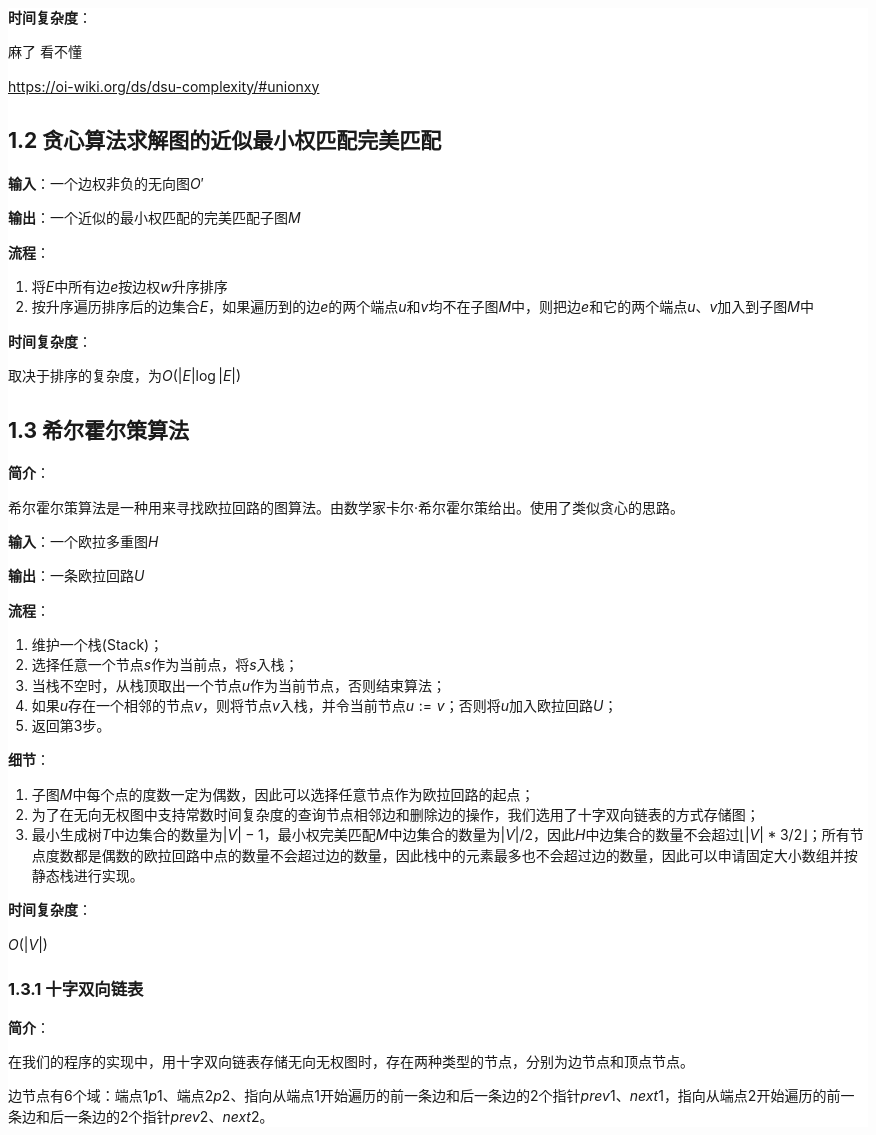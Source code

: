 **时间复杂度**：

麻了 看不懂

<https://oi-wiki.org/ds/dsu-complexity/#unionxy>

## 1.2 贪心算法求解图的近似最小权匹配完美匹配

**输入**：一个边权非负的无向图$O'$

**输出**：一个近似的最小权匹配的完美匹配子图$M$

**流程**：

1. 将$E$中所有边$e$按边权$w$升序排序
2. 按升序遍历排序后的边集合$E$，如果遍历到的边$e$的两个端点$u$和$v$均不在子图$M$中，则把边$e$和它的两个端点$u$、$v$加入到子图$M$中

**时间复杂度**：

取决于排序的复杂度，为$O(|E|\log|E|)$

## 1.3 希尔霍尔策算法

**简介**：

希尔霍尔策算法是一种用来寻找欧拉回路的图算法。由数学家卡尔·希尔霍尔策给出。使用了类似贪心的思路。

**输入**：一个欧拉多重图$H$

**输出**：一条欧拉回路$U$

**流程**：

1. 维护一个栈(Stack)；
2. 选择任意一个节点$s$作为当前点，将$s$入栈；
3. 当栈不空时，从栈顶取出一个节点$u$作为当前节点，否则结束算法；
4. 如果$u$存在一个相邻的节点$v$，则将节点$v$入栈，并令当前节点$u:=v$；否则将$u$加入欧拉回路$U$；
5. 返回第3步。

**细节**：

1. 子图$M$中每个点的度数一定为偶数，因此可以选择任意节点作为欧拉回路的起点；
2. 为了在无向无权图中支持常数时间复杂度的查询节点相邻边和删除边的操作，我们选用了十字双向链表的方式存储图；
3. 最小生成树$T$中边集合的数量为$|V|-1$，最小权完美匹配$M$中边集合的数量为$|V|/2$，因此$H$中边集合的数量不会超过$\lfloor|V|*3/2\rfloor$；所有节点度数都是偶数的欧拉回路中点的数量不会超过边的数量，因此栈中的元素最多也不会超过边的数量，因此可以申请固定大小数组并按静态栈进行实现。

**时间复杂度**：

$O(|V|)$

### 1.3.1 十字双向链表

**简介**：

在我们的程序的实现中，用十字双向链表存储无向无权图时，存在两种类型的节点，分别为边节点和顶点节点。

边节点有6个域：端点1$p1$、端点2$p2$、指向从端点1开始遍历的前一条边和后一条边的2个指针$prev1$、$next1$，指向从端点2开始遍历的前一条边和后一条边的2个指针$prev2$、$next2$。
